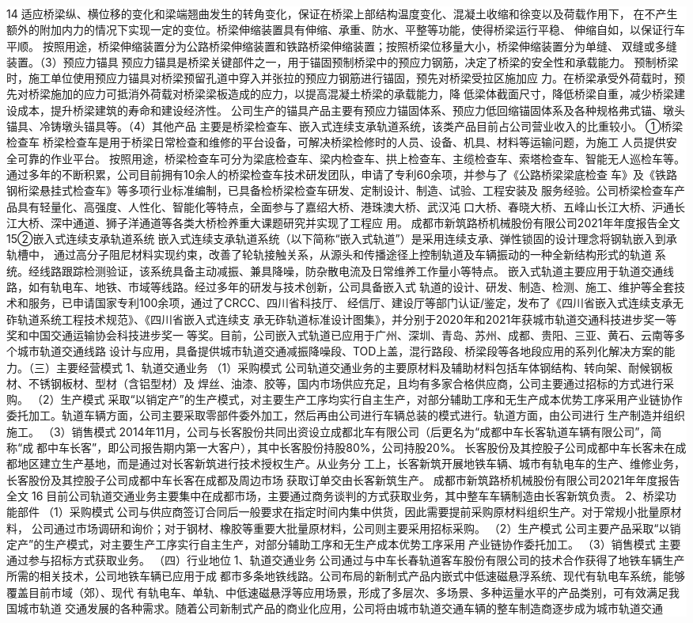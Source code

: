 14
适应桥梁纵、横位移的变化和梁端翘曲发生的转角变化，保证在桥梁上部结构温度变化、混凝土收缩和徐变以及荷载作用下，
在不产生额外的附加内力的情况下实现一定的变位。桥梁伸缩装置具有伸缩、承重、防水、平整等功能，使得桥梁运行平稳、
伸缩自如，以保证行车平顺。
按照用途，桥梁伸缩装置分为公路桥梁伸缩装置和铁路桥梁伸缩装置；按照桥梁位移量大小，桥梁伸缩装置分为单缝、
双缝或多缝装置。（3）预应力锚具
预应力锚具是桥梁关键部件之一，用于锚固预制桥梁中的预应力钢筋，决定了桥梁的安全性和承载能力。
预制桥梁时，施工单位使用预应力锚具对桥梁预留孔道中穿入并张拉的预应力钢筋进行锚固，预先对桥梁受拉区施加应
力。在桥梁承受外荷载时，预先对桥梁施加的应力可抵消外荷载对桥梁梁板造成的应力，以提高混凝土桥梁的承载能力，降
低梁体截面尺寸，降低桥梁自重，减少桥梁建设成本，提升桥梁建筑的寿命和建设经济性。
公司生产的锚具产品主要有预应力锚固体系、预应力低回缩锚固体系及各种规格弗式锚、墩头锚具、冷铸墩头锚具等。（4）其他产品
主要是桥梁检查车、嵌入式连续支承轨道系统，该类产品目前占公司营业收入的比重较小。
①桥梁检查车
桥梁检查车是用于桥梁日常检查和维修的平台设备，可解决桥梁检修时的人员、设备、机具、材料等运输问题，为施工
人员提供安全可靠的作业平台。
按照用途，桥梁检查车可分为梁底检查车、梁内检查车、拱上检查车、主缆检查车、索塔检查车、智能无人巡检车等。
通过多年的不断积累，公司目前拥有10余人的桥梁检查车技术研发团队，申请了专利60余项，并参与了《公路桥梁梁底检查
车》及《铁路钢桁梁悬挂式检查车》等多项行业标准编制，已具备检桥梁检查车研发、定制设计、制造、试验、工程安装及
服务经验。公司桥梁检查车产品具有轻量化、高强度、人性化、智能化等特点，全面参与了嘉绍大桥、港珠澳大桥、武汉沌
口大桥、春晓大桥、五峰山长江大桥、沪通长江大桥、深中通道、狮子洋通道等各类大桥检养重大课题研究并实现了工程应
用。
成都市新筑路桥机械股份有限公司2021年年度报告全文
15②嵌入式连续支承轨道系统
嵌入式连续支承轨道系统（以下简称“嵌入式轨道”）是采用连续支承、弹性锁固的设计理念将钢轨嵌入到承轨槽中，
通过高分子阻尼材料实现约束，改善了轮轨接触关系，从源头和传播途径上控制轨道及车辆振动的一种全新结构形式的轨道
系统。经线路跟踪检测验证，该系统具备主动减振、兼具降噪，防杂散电流及日常维养工作量小等特点。
嵌入式轨道主要应用于轨道交通线路，如有轨电车、地铁、市域等线路。经过多年的研发与技术创新，公司具备嵌入式
轨道的设计、研发、制造、检测、施工、维护等全套技术和服务，已申请国家专利100余项，通过了CRCC、四川省科技厅、
经信厅、建设厅等部门认证/鉴定，发布了《四川省嵌入式连续支承无砟轨道系统工程技术规范》、《四川省嵌入式连续支
承无砟轨道标准设计图集》，并分别于2020年和2021年获城市轨道交通科技进步奖一等奖和中国交通运输协会科技进步奖一
等奖。目前，公司嵌入式轨道已应用于广州、深圳、青岛、苏州、成都、贵阳、三亚、黄石、云南等多个城市轨道交通线路
设计与应用，具备提供城市轨道交通减振降噪段、TOD上盖，混行路段、桥梁段等各地段应用的系列化解决方案的能力。（三）主要经营模式
1、轨道交通业务
（1）采购模式
公司轨道交通业务的主要原材料及辅助材料包括车体钢结构、转向架、耐候钢板材、不锈钢板材、型材（含铝型材）及
焊丝、油漆、胶等，国内市场供应充足，且均有多家合格供应商，公司主要通过招标的方式进行采购。
（2）生产模式
采取“以销定产”的生产模式，对主要生产工序均实行自主生产，对部分辅助工序和无生产成本优势工序采用产业链协作
委托加工。轨道车辆方面，公司主要采取零部件委外加工，然后再由公司进行车辆总装的模式进行。轨道方面，由公司进行
生产制造并组织施工。
（3）销售模式
2014年11月，公司与长客股份共同出资设立成都北车有限公司（后更名为“成都中车长客轨道车辆有限公司”，简称“成
都中车长客”，即公司报告期内第一大客户），其中长客股份持股80%，公司持股20%。
长客股份及其控股子公司成都中车长客未在成都地区建立生产基地，而是通过对长客新筑进行技术授权生产。从业务分
工上，长客新筑开展地铁车辆、城市有轨电车的生产、维修业务，长客股份及其控股子公司成都中车长客在成都及周边市场
获取订单交由长客新筑生产。
成都市新筑路桥机械股份有限公司2021年年度报告全文
16
目前公司轨道交通业务主要集中在成都市场，主要通过商务谈判的方式获取业务，其中整车车辆制造由长客新筑负责。
2、桥梁功能部件
（1）采购模式
公司与供应商签订合同后一般要求在指定时间内集中供货，因此需要提前采购原材料组织生产。对于常规小批量原材料，
公司通过市场调研和询价；对于钢材、橡胶等重要大批量原材料，公司则主要采用招标采购。
（2）生产模式
公司主要产品采取“以销定产”的生产模式，对主要生产工序实行自主生产，对部分辅助工序和无生产成本优势工序采用
产业链协作委托加工。
（3）销售模式
主要通过参与招标方式获取业务。
（四）行业地位
1、轨道交通业务
公司通过与中车长春轨道客车股份有限公司的技术合作获得了地铁车辆生产所需的相关技术，公司地铁车辆已应用于成
都市多条地铁线路。公司布局的新制式产品内嵌式中低速磁悬浮系统、现代有轨电车系统，能够覆盖目前市域（郊）、现代
有轨电车、单轨、中低速磁悬浮等应用场景，形成了多层次、多场景、多种运量水平的产品类别，可有效满足我国城市轨道
交通发展的各种需求。随着公司新制式产品的商业化应用，公司将由城市轨道交通车辆的整车制造商逐步成为城市轨道交通